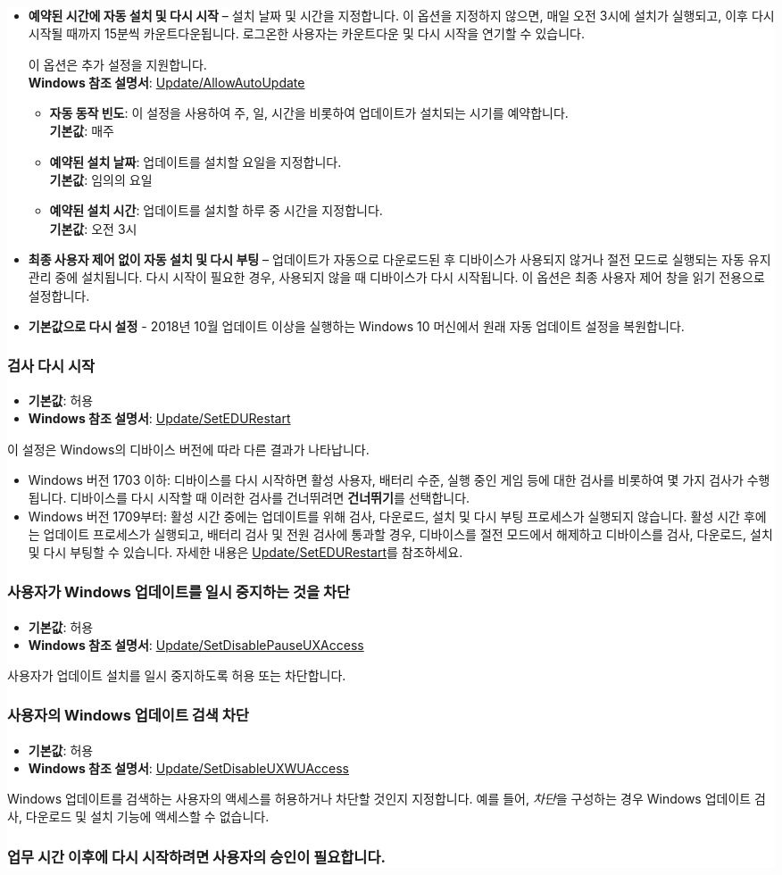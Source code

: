 - **예약된 시간에 자동 설치 및 다시 시작** – 설치 날짜 및 시간을 지정합니다. 이 옵션을 지정하지 않으면, 매일 오전 3시에 설치가 실행되고, 이후 다시 시작될 때까지 15분씩 카운트다운됩니다. 로그온한 사용자는 카운트다운 및 다시 시작을 연기할 수 있습니다.  
  
  이 옵션은 추가 설정을 지원합니다.  
  **Windows 참조 설명서**: [Update/AllowAutoUpdate](https://docs.microsoft.com/windows/client-management/mdm/policy-csp-update#update-allowautoupdate)  

  - **자동 동작 빈도**: 이 설정을 사용하여 주, 일, 시간을 비롯하여 업데이트가 설치되는 시기를 예약합니다.  
    **기본값**: 매주

  - **예약된 설치 날짜**: 업데이트를 설치할 요일을 지정합니다.  
    **기본값**: 임의의 요일  

  - **예약된 설치 시간**: 업데이트를 설치할 하루 중 시간을 지정합니다.  
    **기본값**: 오전 3시  

- **최종 사용자 제어 없이 자동 설치 및 다시 부팅** – 업데이트가 자동으로 다운로드된 후 디바이스가 사용되지 않거나 절전 모드로 실행되는 자동 유지 관리 중에 설치됩니다. 다시 시작이 필요한 경우, 사용되지 않을 때 디바이스가 다시 시작됩니다. 이 옵션은 최종 사용자 제어 창을 읽기 전용으로 설정합니다.  

- **기본값으로 다시 설정** - 2018년 10월 업데이트 이상을 실행하는 Windows 10 머신에서 원래 자동 업데이트 설정을 복원합니다.  


### <a name="restart-checks"></a>검사 다시 시작  

- **기본값**: 허용  
- **Windows 참조 설명서**: [Update/SetEDURestart](https://docs.microsoft.com/windows/client-management/mdm/policy-csp-update#update-setedurestart)  

이 설정은 Windows의 디바이스 버전에 따라 다른 결과가 나타납니다.  

- Windows 버전 1703 이하: 디바이스를 다시 시작하면 활성 사용자, 배터리 수준, 실행 중인 게임 등에 대한 검사를 비롯하여 몇 가지 검사가 수행됩니다. 디바이스를 다시 시작할 때 이러한 검사를 건너뛰려면 **건너뛰기**를 선택합니다.  
- Windows 버전 1709부터: 활성 시간 중에는 업데이트를 위해 검사, 다운로드, 설치 및 다시 부팅 프로세스가 실행되지 않습니다. 활성 시간 후에는 업데이트 프로세스가 실행되고, 배터리 검사 및 전원 검사에 통과할 경우, 디바이스를 절전 모드에서 해제하고 디바이스를 검사, 다운로드, 설치 및 다시 부팅할 수 있습니다. 자세한 내용은 [Update/SetEDURestart](https://docs.microsoft.com/windows/client-management/mdm/policy-csp-update#update-setedurestart)를 참조하세요.  

### <a name="block-user-from-pausing-windows-updates"></a>사용자가 Windows 업데이트를 일시 중지하는 것을 차단  

- **기본값**: 허용  
- **Windows 참조 설명서**: [Update/SetDisablePauseUXAccess](https://docs.microsoft.com/windows/client-management/mdm/policy-csp-update#update-setdisablepauseuxaccess)  

사용자가 업데이트 설치를 일시 중지하도록 허용 또는 차단합니다. 

### <a name="block-user-from-scanning-for-windows-updates"></a>사용자의 Windows 업데이트 검색 차단  
- **기본값**: 허용
- **Windows 참조 설명서**: [Update/SetDisableUXWUAccess](https://docs.microsoft.com/windows/client-management/mdm/policy-csp-update#update-setdisableuxwuaccess) 

Windows 업데이트를 검색하는 사용자의 액세스를 허용하거나 차단할 것인지 지정합니다. 예를 들어, *차단*을 구성하는 경우 Windows 업데이트 검사, 다운로드 및 설치 기능에 액세스할 수 없습니다.  

### <a name="require-users-approval-to-restart-outside-of-work-hours"></a>업무 시간 이후에 다시 시작하려면 사용자의 승인이 필요합니다.  
